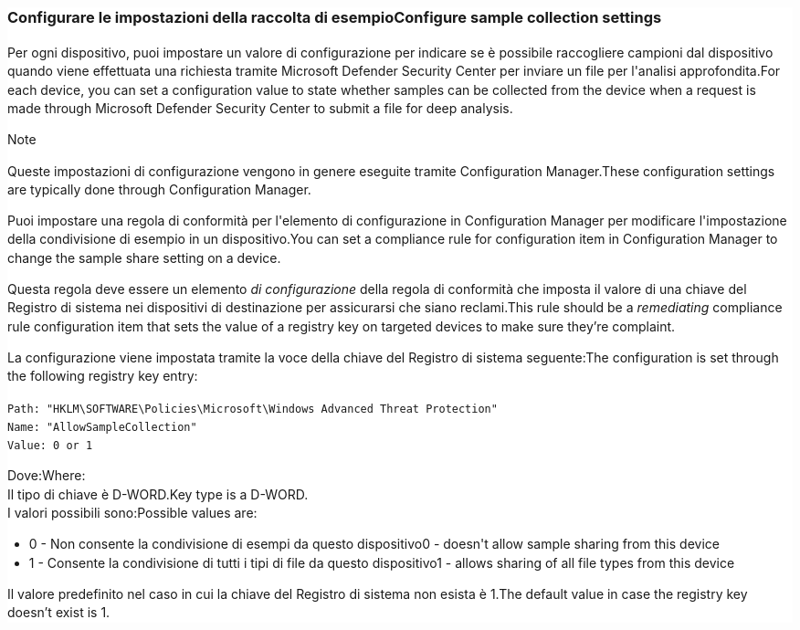 ### <a name="configure-sample-collection-settings"></a><span data-ttu-id="38a83-149">Configurare le impostazioni della raccolta di esempio</span><span class="sxs-lookup"><span data-stu-id="38a83-149">Configure sample collection settings</span></span>

<span data-ttu-id="38a83-150">Per ogni dispositivo, puoi impostare un valore di configurazione per indicare se è possibile raccogliere campioni dal dispositivo quando viene effettuata una richiesta tramite Microsoft Defender Security Center per inviare un file per l'analisi approfondita.</span><span class="sxs-lookup"><span data-stu-id="38a83-150">For each device, you can set a configuration value to state whether samples can be collected from the device when a request is made through Microsoft Defender Security Center to submit a file for deep analysis.</span></span>

>[!NOTE]
><span data-ttu-id="38a83-151">Queste impostazioni di configurazione vengono in genere eseguite tramite Configuration Manager.</span><span class="sxs-lookup"><span data-stu-id="38a83-151">These configuration settings are typically done through Configuration Manager.</span></span> 

<span data-ttu-id="38a83-152">Puoi impostare una regola di conformità per l'elemento di configurazione in Configuration Manager per modificare l'impostazione della condivisione di esempio in un dispositivo.</span><span class="sxs-lookup"><span data-stu-id="38a83-152">You can set a compliance rule for configuration item in Configuration Manager to change the sample share setting on a device.</span></span>

<span data-ttu-id="38a83-153">Questa regola deve essere un elemento *di configurazione* della regola di conformità che imposta il valore di una chiave del Registro di sistema nei dispositivi di destinazione per assicurarsi che siano reclami.</span><span class="sxs-lookup"><span data-stu-id="38a83-153">This rule should be a *remediating* compliance rule configuration item that sets the value of a registry key on targeted devices to make sure they’re complaint.</span></span>

<span data-ttu-id="38a83-154">La configurazione viene impostata tramite la voce della chiave del Registro di sistema seguente:</span><span class="sxs-lookup"><span data-stu-id="38a83-154">The configuration is set through the following registry key entry:</span></span>

```console
Path: "HKLM\SOFTWARE\Policies\Microsoft\Windows Advanced Threat Protection"
Name: "AllowSampleCollection"
Value: 0 or 1
```

<span data-ttu-id="38a83-155">Dove:</span><span class="sxs-lookup"><span data-stu-id="38a83-155">Where:</span></span><br>
<span data-ttu-id="38a83-156">Il tipo di chiave è D-WORD.</span><span class="sxs-lookup"><span data-stu-id="38a83-156">Key type is a D-WORD.</span></span> <br>
<span data-ttu-id="38a83-157">I valori possibili sono:</span><span class="sxs-lookup"><span data-stu-id="38a83-157">Possible values are:</span></span>
- <span data-ttu-id="38a83-158">0 - Non consente la condivisione di esempi da questo dispositivo</span><span class="sxs-lookup"><span data-stu-id="38a83-158">0 - doesn't allow sample sharing  from this device</span></span>
- <span data-ttu-id="38a83-159">1 - Consente la condivisione di tutti i tipi di file da questo dispositivo</span><span class="sxs-lookup"><span data-stu-id="38a83-159">1 - allows sharing of all file types from this device</span></span>

<span data-ttu-id="38a83-160">Il valore predefinito nel caso in cui la chiave del Registro di sistema non esista è 1.</span><span class="sxs-lookup"><span data-stu-id="38a83-160">The default value in case the registry key doesn’t exist is 1.</span></span>
